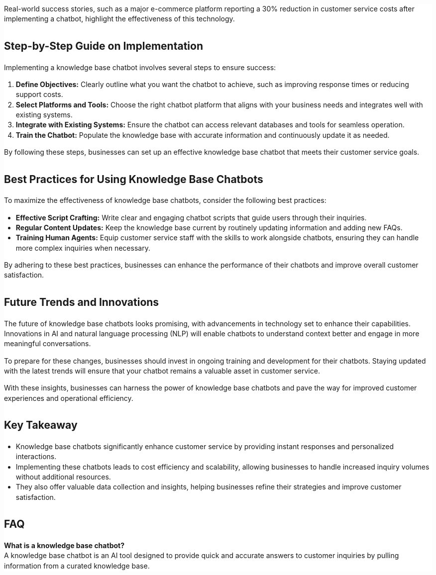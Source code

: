 Real-world success stories, such as a major e-commerce platform reporting a 30% reduction in customer service costs after implementing a chatbot, highlight the effectiveness of this technology.

## Step-by-Step Guide on Implementation
Implementing a knowledge base chatbot involves several steps to ensure success:

1. **Define Objectives:** Clearly outline what you want the chatbot to achieve, such as improving response times or reducing support costs.
2. **Select Platforms and Tools:** Choose the right chatbot platform that aligns with your business needs and integrates well with existing systems.
3. **Integrate with Existing Systems:** Ensure the chatbot can access relevant databases and tools for seamless operation.
4. **Train the Chatbot:** Populate the knowledge base with accurate information and continuously update it as needed.

By following these steps, businesses can set up an effective knowledge base chatbot that meets their customer service goals.

## Best Practices for Using Knowledge Base Chatbots
To maximize the effectiveness of knowledge base chatbots, consider the following best practices:

- **Effective Script Crafting:** Write clear and engaging chatbot scripts that guide users through their inquiries.
- **Regular Content Updates:** Keep the knowledge base current by routinely updating information and adding new FAQs.
- **Training Human Agents:** Equip customer service staff with the skills to work alongside chatbots, ensuring they can handle more complex inquiries when necessary.

By adhering to these best practices, businesses can enhance the performance of their chatbots and improve overall customer satisfaction.

## Future Trends and Innovations
The future of knowledge base chatbots looks promising, with advancements in technology set to enhance their capabilities. Innovations in AI and natural language processing (NLP) will enable chatbots to understand context better and engage in more meaningful conversations.

To prepare for these changes, businesses should invest in ongoing training and development for their chatbots. Staying updated with the latest trends will ensure that your chatbot remains a valuable asset in customer service.

With these insights, businesses can harness the power of knowledge base chatbots and pave the way for improved customer experiences and operational efficiency.

## Key Takeaway
- Knowledge base chatbots significantly enhance customer service by providing instant responses and personalized interactions.
- Implementing these chatbots leads to cost efficiency and scalability, allowing businesses to handle increased inquiry volumes without additional resources.
- They also offer valuable data collection and insights, helping businesses refine their strategies and improve customer satisfaction.

## FAQ
**What is a knowledge base chatbot?**  
A knowledge base chatbot is an AI tool designed to provide quick and accurate answers to customer inquiries by pulling information from a curated knowledge base.
